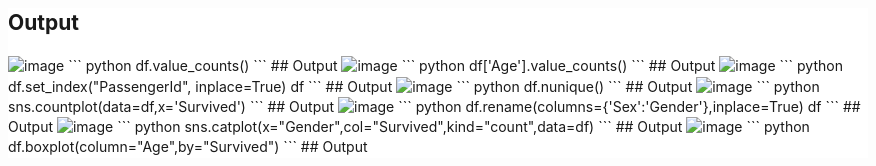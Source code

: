 ## Output
<img width="94" height="34" alt="image" src="https://github.com/user-attachments/assets/510ac8c4-7006-4437-b409-1f336efb52a4" />
```
python
df.value_counts()
```
## Output
<img width="1198" height="441" alt="image" src="https://github.com/user-attachments/assets/5d500538-a9ac-44e9-9d2d-3f6822614676" />
```
python
df['Age'].value_counts()
```
## Output
<img width="129" height="438" alt="image" src="https://github.com/user-attachments/assets/9981b13e-9537-4288-a0da-ed90c1ffd9ee" />
```
python
df.set_index("PassengerId", inplace=True)
df
```
## Output
<img width="1122" height="402" alt="image" src="https://github.com/user-attachments/assets/c798d4f5-b460-4a98-bc98-2c9b54f07dfc" />
```
python
df.nunique()
```
## Output
<img width="145" height="417" alt="image" src="https://github.com/user-attachments/assets/38567fbc-8870-4a29-8fce-9e28b9a863fa" />
```
python
sns.countplot(data=df,x='Survived')
```
## Output
<img width="585" height="460" alt="image" src="https://github.com/user-attachments/assets/81a211f4-2802-490d-8e8f-055655cac32b" />
```
python
df.rename(columns={'Sex':'Gender'},inplace=True)
df
```
## Output
<img width="1119" height="434" alt="image" src="https://github.com/user-attachments/assets/1600fdb9-3f7c-416b-b62d-52cd8f780ce5" />
```
python
sns.catplot(x="Gender",col="Survived",kind="count",data=df)
```
## Output
<img width="1016" height="512" alt="image" src="https://github.com/user-attachments/assets/f133f432-864c-4853-8731-3f7be1e9e56a" />
```
python
df.boxplot(column="Age",by="Survived")
```
## Output